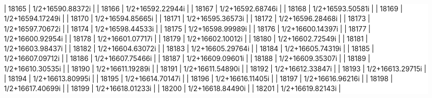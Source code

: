 |  18165 | 1/2+16590.88372i |
|  18166 | 1/2+16592.22944i |
|  18167 | 1/2+16592.68746i |
|  18168 | 1/2+16593.50581i |
|  18169 | 1/2+16594.17249i |
|  18170 | 1/2+16594.85665i |
|  18171 | 1/2+16595.36573i |
|  18172 | 1/2+16596.28468i |
|  18173 | 1/2+16597.70672i |
|  18174 | 1/2+16598.44533i |
|  18175 | 1/2+16598.99989i |
|  18176 | 1/2+16600.14397i |
|  18177 | 1/2+16600.92954i |
|  18178 | 1/2+16601.07717i |
|  18179 | 1/2+16602.10012i |
|  18180 | 1/2+16602.72549i |
|  18181 | 1/2+16603.98437i |
|  18182 | 1/2+16604.63072i |
|  18183 | 1/2+16605.29764i |
|  18184 | 1/2+16605.74319i |
|  18185 | 1/2+16607.09712i |
|  18186 | 1/2+16607.75466i |
|  18187 | 1/2+16609.09601i |
|  18188 | 1/2+16609.35307i |
|  18189 | 1/2+16610.30535i |
|  18190 | 1/2+16611.19289i |
|  18191 | 1/2+16611.54890i |
|  18192 | 1/2+16612.33847i |
|  18193 | 1/2+16613.29715i |
|  18194 | 1/2+16613.80995i |
|  18195 | 1/2+16614.70147i |
|  18196 | 1/2+16616.11405i |
|  18197 | 1/2+16616.96216i |
|  18198 | 1/2+16617.40699i |
|  18199 | 1/2+16618.01233i |
|  18200 | 1/2+16618.84490i |
|  18201 | 1/2+16619.82143i |